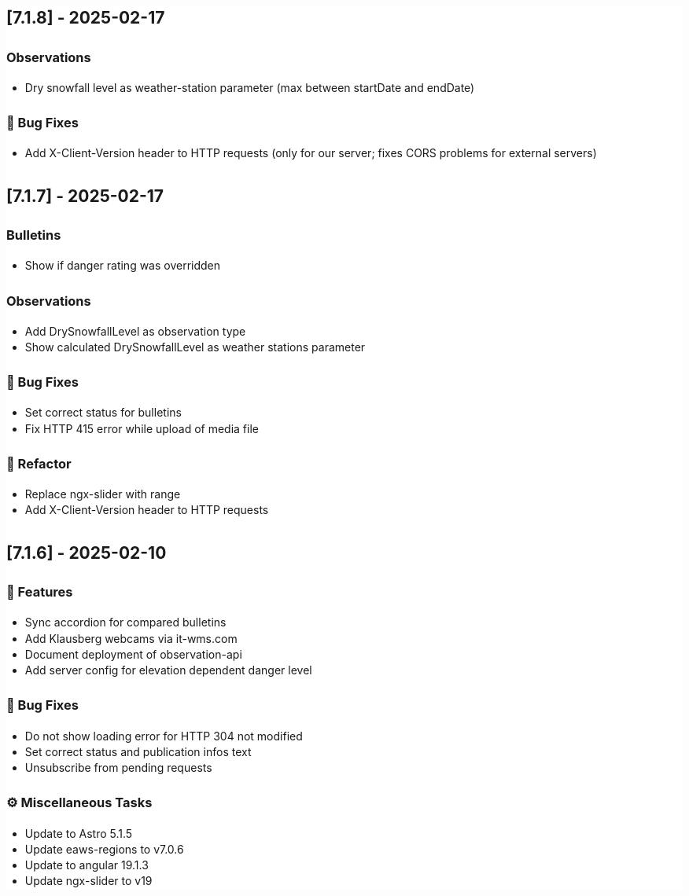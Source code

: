 ## [7.1.8] - 2025-02-17

### Observations

- Dry snowfall level as weather-station parameter (max between startDate and endDate)

### 🐛 Bug Fixes

- Add X-Client-Version header to HTTP requests (only for our server; fixes CORS problems for external servers)

## [7.1.7] - 2025-02-17

### Bulletins

- Show if danger rating was overridden

### Observations

- Add DrySnowfallLevel as observation type
- Show calculated DrySnowfallLevel as weather stations parameter

### 🐛 Bug Fixes

- Set correct status for bulletins
- Fix HTTP 415 error while upload of media file

### 🚜 Refactor

- Replace ngx-slider with range
- Add X-Client-Version header to HTTP requests

## [7.1.6] - 2025-02-10

### 🚀 Features

- Sync accordion for compared bulletins
- Add Klausberg webcams via it-wms.com
- Document deployment of observation-api
- Add server config for elevation dependent danger level

### 🐛 Bug Fixes

- Do not show loading error for HTTP 304 not modified
- Set correct status and publication infos text
- Unsubscribe from pending requests

### ⚙️ Miscellaneous Tasks

- Update to Astro 5.1.5
- Update eaws-regions to v7.0.6
- Update to angular 19.1.3
- Update ngx-slider to v19

